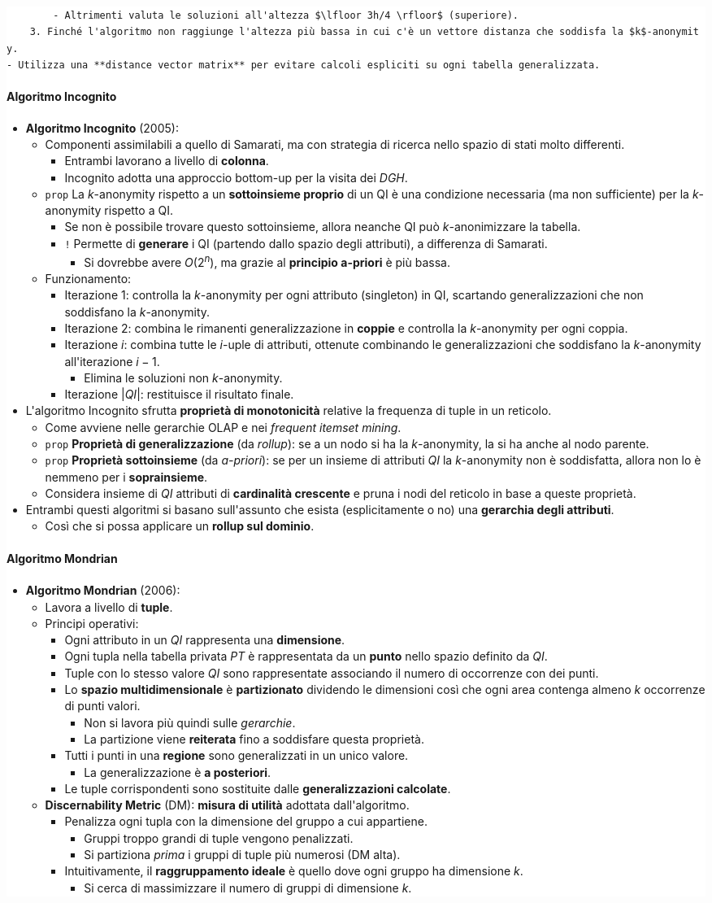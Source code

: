            - Altrimenti valuta le soluzioni all'altezza $\lfloor 3h/4 \rfloor$ (superiore).
        3. Finché l'algoritmo non raggiunge l'altezza più bassa in cui c'è un vettore distanza che soddisfa la $k$-anonymity.
    - Utilizza una **distance vector matrix** per evitare calcoli espliciti su ogni tabella generalizzata.

#### Algoritmo Incognito

- **Algoritmo Incognito** (2005):
    - Componenti assimilabili a quello di Samarati, ma con strategia di ricerca nello spazio di stati molto differenti.
        - Entrambi lavorano a livello di **colonna**.
        - Incognito adotta una approccio bottom-up per la visita dei $DGH$.
    - `prop` La $k$-anonymity rispetto a un **sottoinsieme proprio** di un QI è una condizione necessaria (ma non sufficiente) per la $k$-anonymity rispetto a QI. 
        - Se non è possibile trovare questo sottoinsieme, allora neanche QI può $k$-anonimizzare la tabella.
        - `!` Permette di **generare** i QI (partendo dallo spazio degli attributi), a differenza di Samarati.
            - Si dovrebbe avere $O(2^n)$, ma grazie al **principio a-priori** è più bassa.
    - Funzionamento:
        - Iterazione $1$: controlla la $k$-anonymity per ogni attributo (singleton) in QI, scartando generalizzazioni che non soddisfano la $k$-anonymity.
        - Iterazione $2$: combina le rimanenti generalizzazione in **coppie** e controlla la $k$-anonymity per ogni coppia.
        - Iterazione $i$: combina tutte le $i$-uple di attributi, ottenute combinando le generalizzazioni che soddisfano la $k$-anonymity all'iterazione $i-1$.
            - Elimina le soluzioni non $k$-anonymity.
        - Iterazione $|QI|$: restituisce il risultato finale.
- L'algoritmo Incognito sfrutta **proprietà di monotonicità** relative la frequenza di tuple in un reticolo.
    - Come avviene nelle gerarchie OLAP e nei *frequent itemset mining*.
    - `prop` **Proprietà di generalizzazione** (da *rollup*): se a un nodo si ha la $k$-anonymity, la si ha anche al nodo parente.
    - `prop` **Proprietà sottoinsieme** (da *a-priori*): se per un insieme di attributi $QI$ la $k$-anonymity non è soddisfatta, allora non lo è nemmeno per i **soprainsieme**.
    - Considera insieme di $QI$ attributi di **cardinalità crescente** e pruna i nodi del reticolo in base a queste proprietà.
- Entrambi questi algoritmi si basano sull'assunto che esista (esplicitamente o no) una **gerarchia degli attributi**.
    - Così che si possa applicare un **rollup sul dominio**.

#### Algoritmo Mondrian

- **Algoritmo Mondrian** (2006):
    - Lavora a livello di **tuple**.
    - Principi operativi:
        - Ogni attributo in un $QI$ rappresenta una **dimensione**.
        - Ogni tupla nella tabella privata $PT$ è rappresentata da un **punto** nello spazio definito da $QI$.
        - Tuple con lo stesso valore $QI$ sono rappresentate associando il numero di occorrenze con dei punti.
        - Lo **spazio multidimensionale** è **partizionato** dividendo le dimensioni così che ogni area contenga almeno $k$ occorrenze di punti valori.
            - Non si lavora più quindi sulle *gerarchie*.
            - La partizione viene **reiterata** fino a soddisfare questa proprietà.
        - Tutti i punti in una **regione** sono generalizzati in un unico valore.
            - La generalizzazione è **a posteriori**.
        - Le tuple corrispondenti sono sostituite dalle **generalizzazioni calcolate**.
    - **Discernability Metric** (DM): **misura di utilità** adottata dall'algoritmo.
        - Penalizza ogni tupla con la dimensione del gruppo a cui appartiene.
            - Gruppi troppo grandi di tuple vengono penalizzati.
            - Si partiziona *prima* i gruppi di tuple più numerosi (DM alta).
        - Intuitivamente, il **raggruppamento ideale** è quello dove ogni gruppo ha dimensione $k$.
            - Si cerca di massimizzare il numero di gruppi di dimensione $k$.